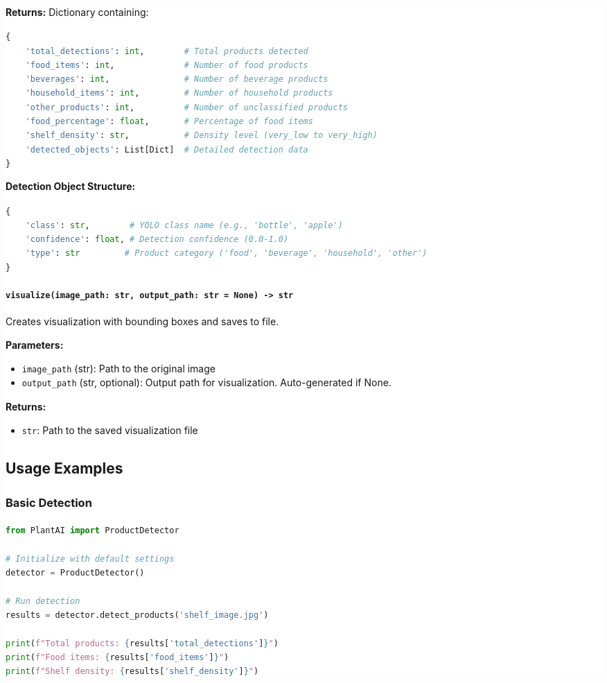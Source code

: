 **Returns:**
Dictionary containing:
```python
{
    'total_detections': int,        # Total products detected
    'food_items': int,              # Number of food products
    'beverages': int,               # Number of beverage products  
    'household_items': int,         # Number of household products
    'other_products': int,          # Number of unclassified products
    'food_percentage': float,       # Percentage of food items
    'shelf_density': str,           # Density level (very_low to very_high)
    'detected_objects': List[Dict]  # Detailed detection data
}
```

**Detection Object Structure:**
```python
{
    'class': str,        # YOLO class name (e.g., 'bottle', 'apple')
    'confidence': float, # Detection confidence (0.0-1.0)
    'type': str         # Product category ('food', 'beverage', 'household', 'other')
}
```

#### `visualize(image_path: str, output_path: str = None) -> str`

Creates visualization with bounding boxes and saves to file.

**Parameters:**
- `image_path` (str): Path to the original image
- `output_path` (str, optional): Output path for visualization. Auto-generated if None.

**Returns:**
- `str`: Path to the saved visualization file

## Usage Examples

### Basic Detection

```python
from PlantAI import ProductDetector

# Initialize with default settings
detector = ProductDetector()

# Run detection
results = detector.detect_products('shelf_image.jpg')

print(f"Total products: {results['total_detections']}")
print(f"Food items: {results['food_items']}")
print(f"Shelf density: {results['shelf_density']}")
```
